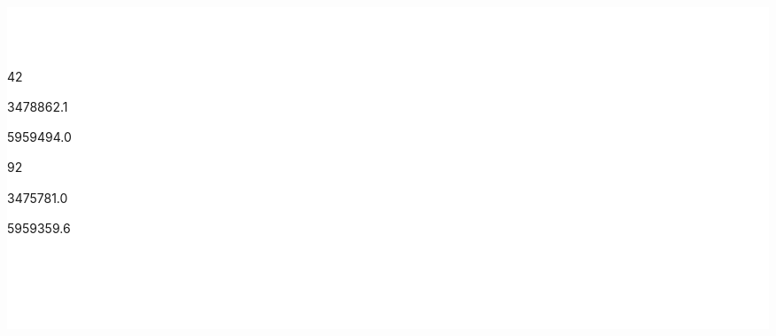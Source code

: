 <td style align="center" valign="top" charoff="50">

 

</td>

<td style align="center" valign="top" charoff="50">

 

</td>

</tr>

<tr>

<td style align="center" valign="top" charoff="50">

42

</td>

<td style align="center" valign="top" charoff="50">

3478862.1

</td>

<td style align="center" valign="top" charoff="50">

5959494.0

</td>

<td style align="center" valign="top" charoff="50">

92

</td>

<td style align="center" valign="top" charoff="50">

3475781.0

</td>

<td style align="center" valign="top" charoff="50">

5959359.6

</td>

<td style align="center" valign="top" charoff="50">

 

</td>

<td style align="center" valign="top" charoff="50">

 

</td>

<td style align="center" valign="top" charoff="50">

 

</td>
